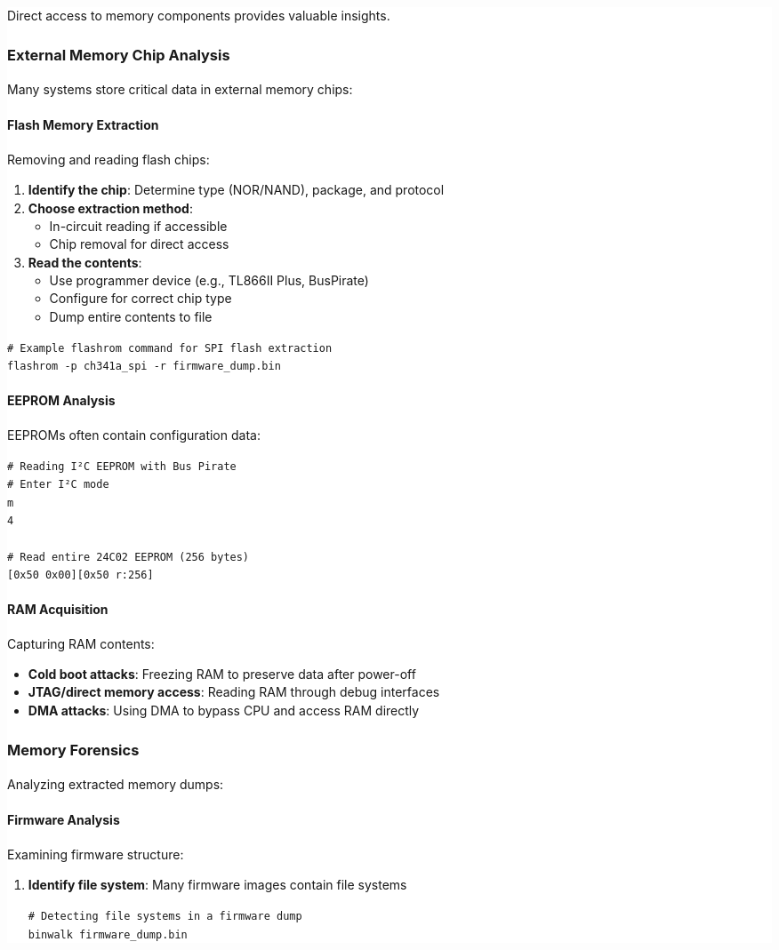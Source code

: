 Direct access to memory components provides valuable insights.

### External Memory Chip Analysis

Many systems store critical data in external memory chips:

#### Flash Memory Extraction

Removing and reading flash chips:

1. **Identify the chip**: Determine type (NOR/NAND), package, and protocol
2. **Choose extraction method**:
   - In-circuit reading if accessible
   - Chip removal for direct access
3. **Read the contents**:
   - Use programmer device (e.g., TL866II Plus, BusPirate)
   - Configure for correct chip type
   - Dump entire contents to file

```
# Example flashrom command for SPI flash extraction
flashrom -p ch341a_spi -r firmware_dump.bin
```

#### EEPROM Analysis

EEPROMs often contain configuration data:

```
# Reading I²C EEPROM with Bus Pirate
# Enter I²C mode
m
4

# Read entire 24C02 EEPROM (256 bytes)
[0x50 0x00][0x50 r:256]
```

#### RAM Acquisition

Capturing RAM contents:

- **Cold boot attacks**: Freezing RAM to preserve data after power-off
- **JTAG/direct memory access**: Reading RAM through debug interfaces
- **DMA attacks**: Using DMA to bypass CPU and access RAM directly

### Memory Forensics

Analyzing extracted memory dumps:

#### Firmware Analysis

Examining firmware structure:

1. **Identify file system**: Many firmware images contain file systems
   ```
   # Detecting file systems in a firmware dump
   binwalk firmware_dump.bin
   ```
